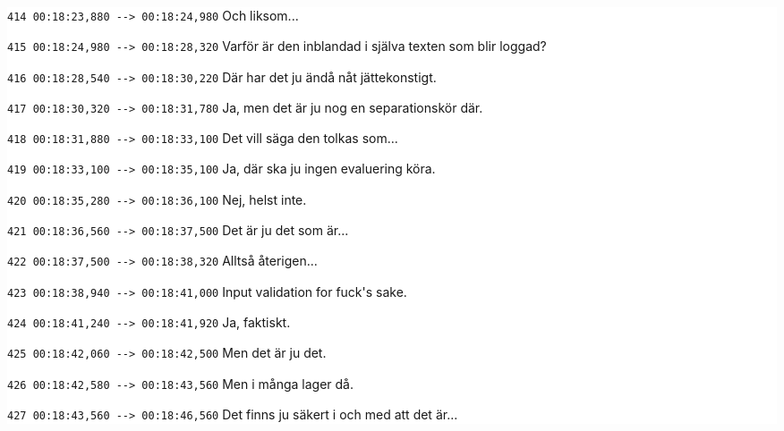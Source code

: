

`414 00:18:23,880 --> 00:18:24,980`
Och liksom...



`415 00:18:24,980 --> 00:18:28,320`
Varför är den inblandad i själva texten som blir loggad?



`416 00:18:28,540 --> 00:18:30,220`
Där har det ju ändå nåt jättekonstigt.



`417 00:18:30,320 --> 00:18:31,780`
Ja, men det är ju nog en separationskör där.



`418 00:18:31,880 --> 00:18:33,100`
Det vill säga den tolkas som...



`419 00:18:33,100 --> 00:18:35,100`
Ja, där ska ju ingen evaluering köra.



`420 00:18:35,280 --> 00:18:36,100`
Nej, helst inte.



`421 00:18:36,560 --> 00:18:37,500`
Det är ju det som är...



`422 00:18:37,500 --> 00:18:38,320`
Alltså återigen...



`423 00:18:38,940 --> 00:18:41,000`
Input validation for fuck's sake.



`424 00:18:41,240 --> 00:18:41,920`
Ja, faktiskt.



`425 00:18:42,060 --> 00:18:42,500`
Men det är ju det.



`426 00:18:42,580 --> 00:18:43,560`
Men i många lager då.



`427 00:18:43,560 --> 00:18:46,560`
Det finns ju säkert i och med att det är...

